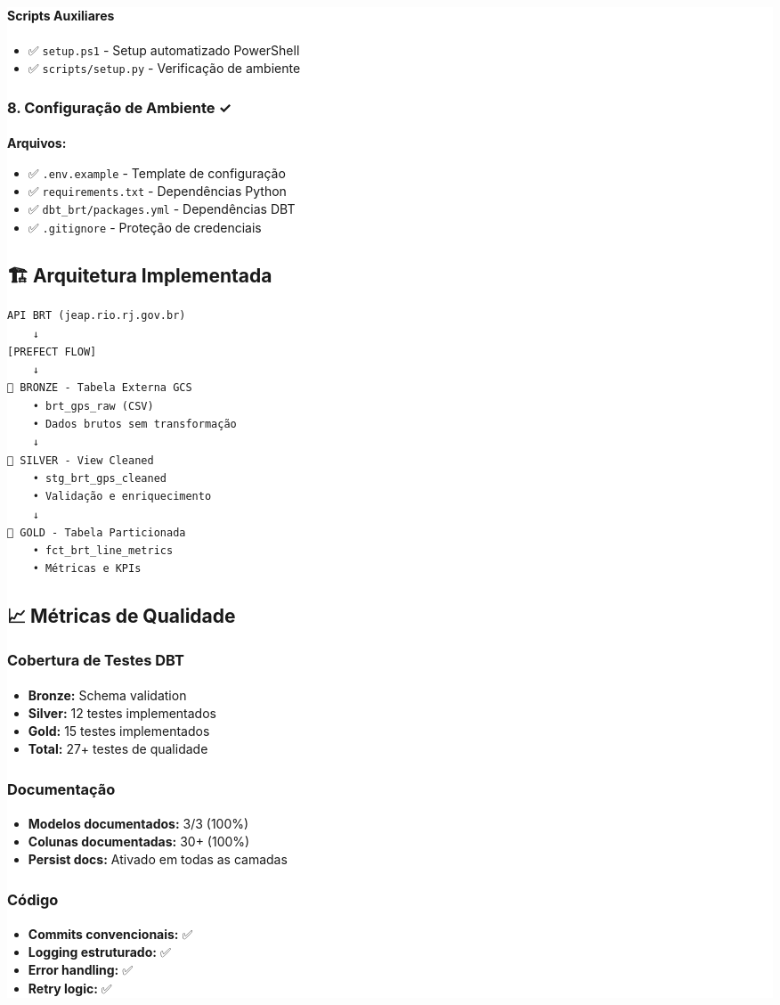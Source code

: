 #### Scripts Auxiliares
- ✅ `setup.ps1` - Setup automatizado PowerShell
- ✅ `scripts/setup.py` - Verificação de ambiente

### 8. Configuração de Ambiente ✓

**Arquivos:**
- ✅ `.env.example` - Template de configuração
- ✅ `requirements.txt` - Dependências Python
- ✅ `dbt_brt/packages.yml` - Dependências DBT
- ✅ `.gitignore` - Proteção de credenciais

## 🏗️ Arquitetura Implementada

```
API BRT (jeap.rio.rj.gov.br)
    ↓
[PREFECT FLOW]
    ↓
🥉 BRONZE - Tabela Externa GCS
    • brt_gps_raw (CSV)
    • Dados brutos sem transformação
    ↓
🥈 SILVER - View Cleaned
    • stg_brt_gps_cleaned
    • Validação e enriquecimento
    ↓
🥇 GOLD - Tabela Particionada
    • fct_brt_line_metrics
    • Métricas e KPIs
```

## 📈 Métricas de Qualidade

### Cobertura de Testes DBT
- **Bronze:** Schema validation
- **Silver:** 12 testes implementados
- **Gold:** 15 testes implementados
- **Total:** 27+ testes de qualidade

### Documentação
- **Modelos documentados:** 3/3 (100%)
- **Colunas documentadas:** 30+ (100%)
- **Persist docs:** Ativado em todas as camadas

### Código
- **Commits convencionais:** ✅
- **Logging estruturado:** ✅
- **Error handling:** ✅
- **Retry logic:** ✅
